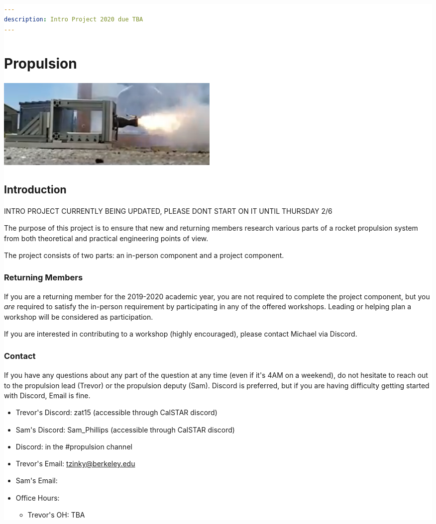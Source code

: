 ```yaml
---
description: Intro Project 2020 due TBA
---
```


# Propulsion

![Ignition Testing for LE-165](../.gitbook/assets/ignitiontesting.PNG)

## Introduction

INTRO PROJECT CURRENTLY BEING UPDATED, PLEASE DONT START ON IT UNTIL THURSDAY 2/6

The purpose of this project is to ensure that new and returning members research various parts of a rocket propulsion system from both theoretical and practical engineering points of view.

The project consists of two parts: an in-person component and a project component.

### Returning Members

If you are a returning member for the 2019-2020 academic year, you are not required to complete the project component, but you _are_ required to satisfy the in-person requirement by participating in any of the offered workshops. Leading or helping plan a workshop will be considered as participation.

If you are interested in contributing to a workshop \(highly encouraged\), please contact Michael via Discord.

### Contact

If you have any questions about any part of the question at any time \(even if it's 4AM on a weekend\), do not hesitate to reach out to the propulsion lead \(Trevor\) or the propulsion deputy \(Sam\). Discord is preferred, but if you are having difficulty getting started with Discord, Email is fine.

* Trevor's Discord: zat15 \(accessible through CalSTAR discord\)
* Sam's Discord: Sam\_Phillips  \(accessible through CalSTAR discord\)
* Discord: in the \#propulsion channel
* Trevor's Email: tzinky@berkeley.edu
* Sam's Email: 
* Office Hours:

  * Trevor's OH: TBA
